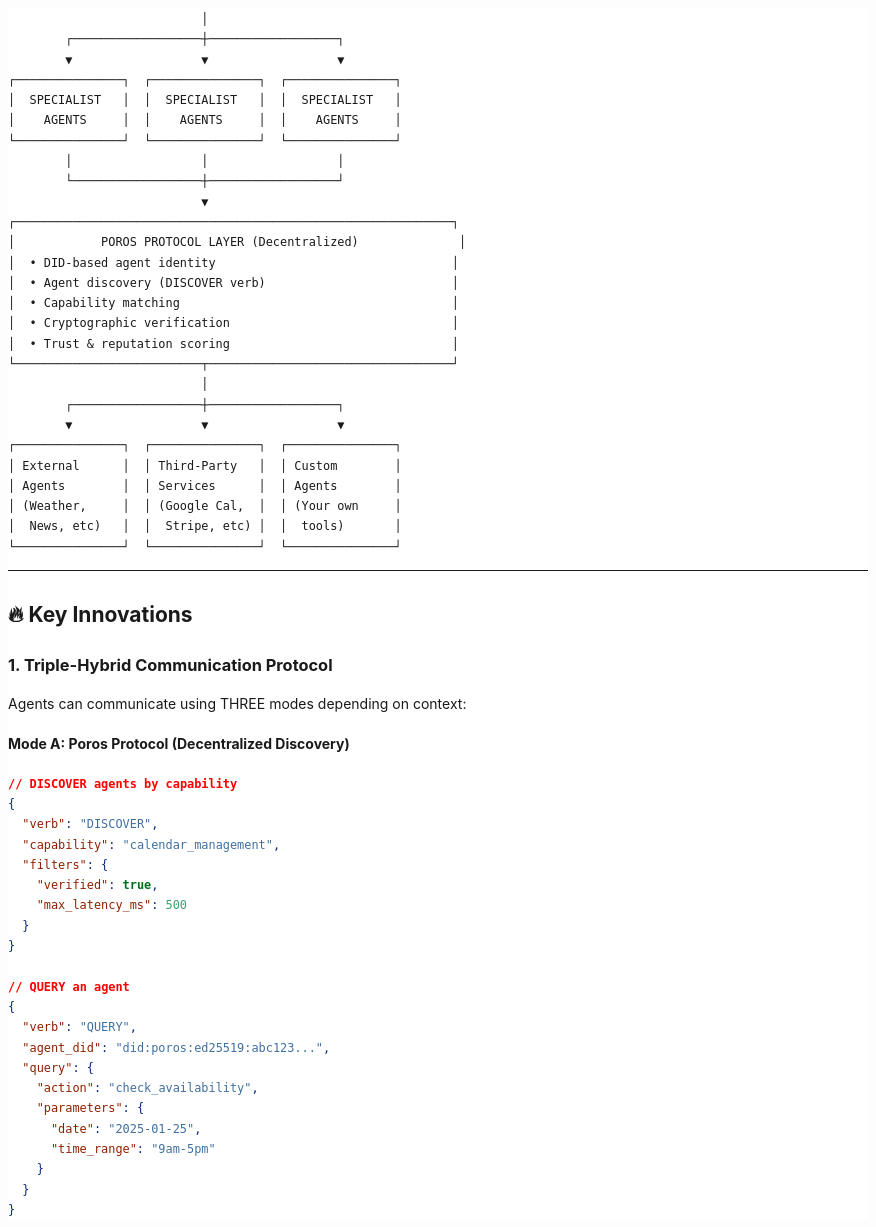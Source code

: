 ```
                           │
        ┌──────────────────┼──────────────────┐
        ▼                  ▼                  ▼
┌───────────────┐  ┌───────────────┐  ┌───────────────┐
│  SPECIALIST   │  │  SPECIALIST   │  │  SPECIALIST   │
│    AGENTS     │  │    AGENTS     │  │    AGENTS     │
└───────────────┘  └───────────────┘  └───────────────┘
        │                  │                  │
        └──────────────────┼──────────────────┘
                           ▼
┌─────────────────────────────────────────────────────────────┐
│            POROS PROTOCOL LAYER (Decentralized)              │
│  • DID-based agent identity                                 │
│  • Agent discovery (DISCOVER verb)                          │
│  • Capability matching                                      │
│  • Cryptographic verification                               │
│  • Trust & reputation scoring                               │
└──────────────────────────┬──────────────────────────────────┘
                           │
        ┌──────────────────┼──────────────────┐
        ▼                  ▼                  ▼
┌───────────────┐  ┌───────────────┐  ┌───────────────┐
│ External      │  │ Third-Party   │  │ Custom        │
│ Agents        │  │ Services      │  │ Agents        │
│ (Weather,     │  │ (Google Cal,  │  │ (Your own     │
│  News, etc)   │  │  Stripe, etc) │  │  tools)       │
└───────────────┘  └───────────────┘  └───────────────┘
```

---

## 🔥 Key Innovations

### 1. **Triple-Hybrid Communication Protocol**

Agents can communicate using THREE modes depending on context:

#### Mode A: **Poros Protocol (Decentralized Discovery)**
```json
// DISCOVER agents by capability
{
  "verb": "DISCOVER",
  "capability": "calendar_management",
  "filters": {
    "verified": true,
    "max_latency_ms": 500
  }
}

// QUERY an agent
{
  "verb": "QUERY",
  "agent_did": "did:poros:ed25519:abc123...",
  "query": {
    "action": "check_availability",
    "parameters": {
      "date": "2025-01-25",
      "time_range": "9am-5pm"
    }
  }
}
```

